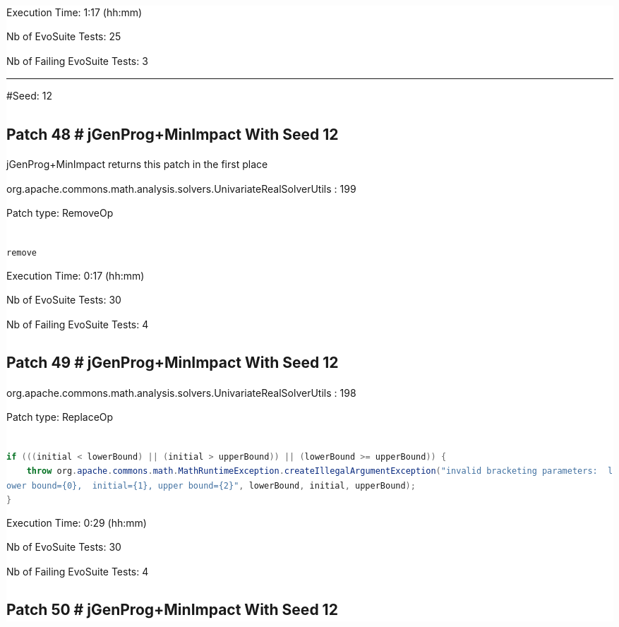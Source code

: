 
Execution Time: 1:17 (hh:mm) 

Nb of EvoSuite Tests: 25

Nb of Failing EvoSuite Tests: 3


--- 
#Seed: 12

## Patch 48 #  jGenProg+MinImpact With Seed 12

jGenProg+MinImpact returns this patch in the first place

org.apache.commons.math.analysis.solvers.UnivariateRealSolverUtils : 199

Patch type: RemoveOp

```Java

remove

```


Execution Time: 0:17 (hh:mm) 

Nb of EvoSuite Tests: 30

Nb of Failing EvoSuite Tests: 4



## Patch 49 #  jGenProg+MinImpact With Seed 12

org.apache.commons.math.analysis.solvers.UnivariateRealSolverUtils : 198

Patch type: ReplaceOp

```Java

if (((initial < lowerBound) || (initial > upperBound)) || (lowerBound >= upperBound)) {
	throw org.apache.commons.math.MathRuntimeException.createIllegalArgumentException("invalid bracketing parameters:  lower bound={0},  initial={1}, upper bound={2}", lowerBound, initial, upperBound);
} 

```


Execution Time: 0:29 (hh:mm) 

Nb of EvoSuite Tests: 30

Nb of Failing EvoSuite Tests: 4



## Patch 50 #  jGenProg+MinImpact With Seed 12
